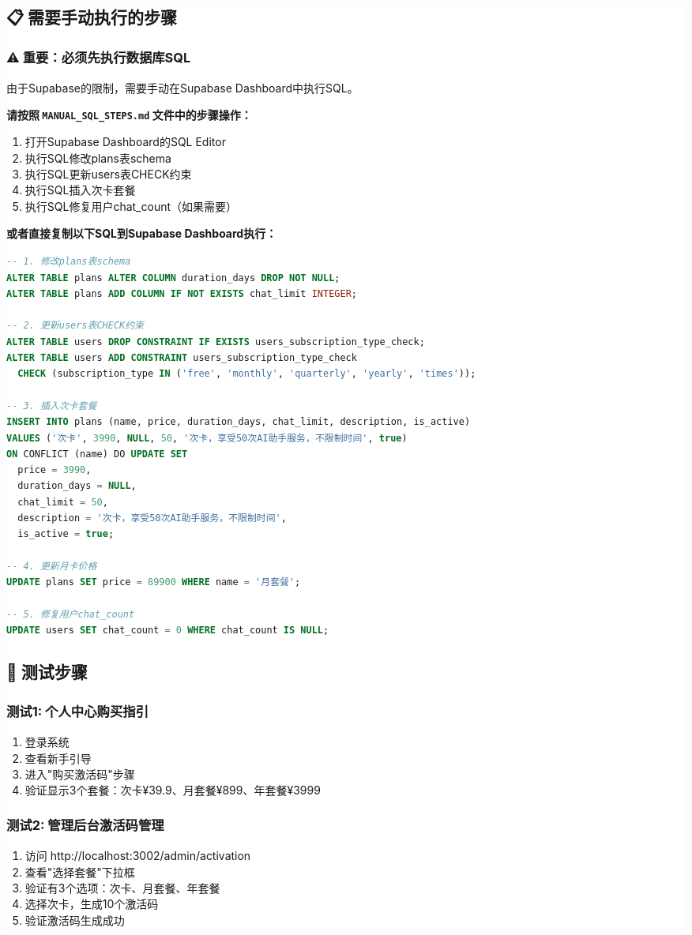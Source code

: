 ## 📋 需要手动执行的步骤

### ⚠️ 重要：必须先执行数据库SQL

由于Supabase的限制，需要手动在Supabase Dashboard中执行SQL。

**请按照 `MANUAL_SQL_STEPS.md` 文件中的步骤操作：**

1. 打开Supabase Dashboard的SQL Editor
2. 执行SQL修改plans表schema
3. 执行SQL更新users表CHECK约束
4. 执行SQL插入次卡套餐
5. 执行SQL修复用户chat_count（如果需要）

**或者直接复制以下SQL到Supabase Dashboard执行：**

```sql
-- 1. 修改plans表schema
ALTER TABLE plans ALTER COLUMN duration_days DROP NOT NULL;
ALTER TABLE plans ADD COLUMN IF NOT EXISTS chat_limit INTEGER;

-- 2. 更新users表CHECK约束
ALTER TABLE users DROP CONSTRAINT IF EXISTS users_subscription_type_check;
ALTER TABLE users ADD CONSTRAINT users_subscription_type_check
  CHECK (subscription_type IN ('free', 'monthly', 'quarterly', 'yearly', 'times'));

-- 3. 插入次卡套餐
INSERT INTO plans (name, price, duration_days, chat_limit, description, is_active) 
VALUES ('次卡', 3990, NULL, 50, '次卡，享受50次AI助手服务，不限制时间', true)
ON CONFLICT (name) DO UPDATE SET 
  price = 3990,
  duration_days = NULL,
  chat_limit = 50,
  description = '次卡，享受50次AI助手服务，不限制时间',
  is_active = true;

-- 4. 更新月卡价格
UPDATE plans SET price = 89900 WHERE name = '月套餐';

-- 5. 修复用户chat_count
UPDATE users SET chat_count = 0 WHERE chat_count IS NULL;
```

## 🧪 测试步骤

### 测试1: 个人中心购买指引
1. 登录系统
2. 查看新手引导
3. 进入"购买激活码"步骤
4. 验证显示3个套餐：次卡¥39.9、月套餐¥899、年套餐¥3999

### 测试2: 管理后台激活码管理
1. 访问 http://localhost:3002/admin/activation
2. 查看"选择套餐"下拉框
3. 验证有3个选项：次卡、月套餐、年套餐
4. 选择次卡，生成10个激活码
5. 验证激活码生成成功
